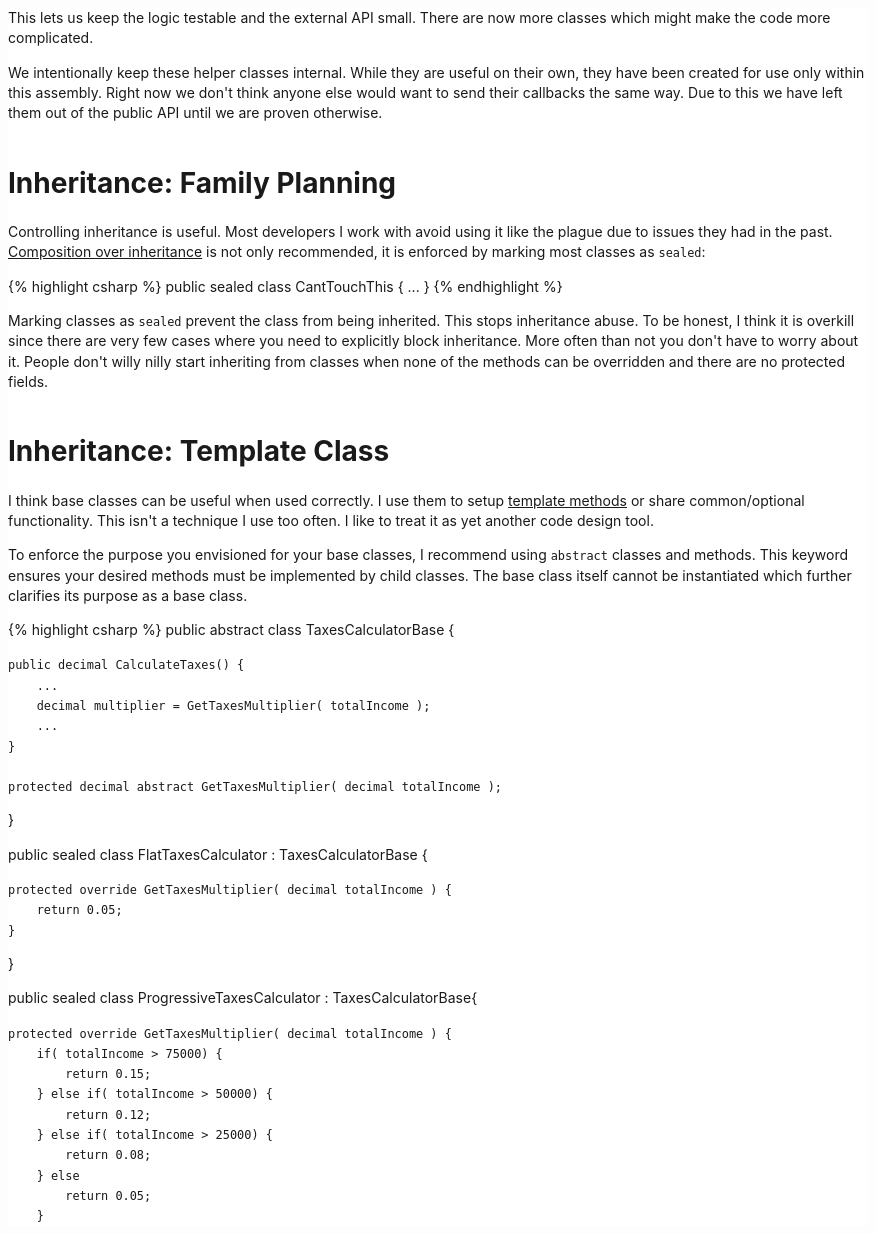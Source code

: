This lets us keep the logic testable and the external API small. There
are now more classes which might make the code more complicated.

We intentionally keep these helper classes internal. While they are useful on their own,
they have been created for use only within this assembly. Right now we don't think
anyone else would want to send their callbacks the same way. Due to this we have
left them out of the public API until we are proven otherwise.

Inheritance: Family Planning
===============================================================================

Controlling inheritance is useful. Most developers I work with avoid using it
like the plague due to issues they had in the past. [Composition over inheritance][coi]
is not only recommended, it is enforced by marking most classes as ``sealed``:

{% highlight csharp %}
public sealed class CantTouchThis { ... }
{% endhighlight %}

Marking classes as ``sealed`` prevent the class from being inherited. This
stops inheritance abuse. To be honest, I think it is overkill since there
are very few cases where you need to explicitly block inheritance. More often
than not you don't have to worry about it. People don't willy nilly start
inheriting from classes when none of the methods can be overridden and there
are no protected fields.

Inheritance: Template Class
===============================================================================

I think base classes can be useful when used correctly. I use them to setup [template methods][templates]
or share common/optional functionality. This isn't a technique I use too often.
I like to treat it as yet another code design tool.

To enforce the purpose you envisioned for your base classes, I recommend using
``abstract`` classes and methods. This keyword ensures your desired methods must be
implemented by child classes. The base class itself cannot be instantiated
which further clarifies its purpose as a base class.

{% highlight csharp %}
public abstract class TaxesCalculatorBase {

    public decimal CalculateTaxes() {
        ...
        decimal multiplier = GetTaxesMultiplier( totalIncome );
        ...
    }

    protected decimal abstract GetTaxesMultiplier( decimal totalIncome );
}

public sealed class FlatTaxesCalculator : TaxesCalculatorBase {

    protected override GetTaxesMultiplier( decimal totalIncome ) {
        return 0.05;
    }
}

public sealed class ProgressiveTaxesCalculator : TaxesCalculatorBase{

    protected override GetTaxesMultiplier( decimal totalIncome ) {
        if( totalIncome > 75000) {
            return 0.15;
        } else if( totalIncome > 50000) {
            return 0.12;
        } else if( totalIncome > 25000) {
            return 0.08;
        } else
            return 0.05;
        }

[templates]: https://sourcemaking.com/design_patterns/template_method
[coi]: https://en.wikipedia.org/wiki/Composition_over_inheritance
[cs]: https://github.com/dotnet/roslyn/wiki/New-Language-Features-in-C%23-6
[generics]: https://msdn.microsoft.com/en-us/library/d5x73970.aspx
[autofac]: http://autofac.org/